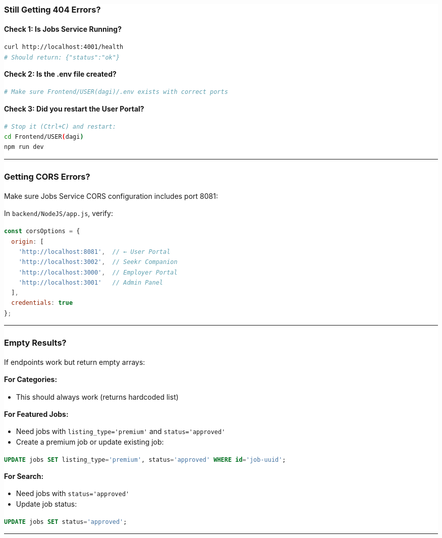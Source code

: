 ### **Still Getting 404 Errors?**

**Check 1: Is Jobs Service Running?**
```bash
curl http://localhost:4001/health
# Should return: {"status":"ok"}
```

**Check 2: Is the .env file created?**
```bash
# Make sure Frontend/USER(dagi)/.env exists with correct ports
```

**Check 3: Did you restart the User Portal?**
```bash
# Stop it (Ctrl+C) and restart:
cd Frontend/USER(dagi)
npm run dev
```

---

### **Getting CORS Errors?**

Make sure Jobs Service CORS configuration includes port 8081:

In `backend/NodeJS/app.js`, verify:
```javascript
const corsOptions = {
  origin: [
    'http://localhost:8081',  // ← User Portal
    'http://localhost:3002',  // Seekr Companion
    'http://localhost:3000',  // Employer Portal
    'http://localhost:3001'   // Admin Panel
  ],
  credentials: true
};
```

---

### **Empty Results?**

If endpoints work but return empty arrays:

**For Categories:**
- This should always work (returns hardcoded list)

**For Featured Jobs:**
- Need jobs with `listing_type='premium'` and `status='approved'`
- Create a premium job or update existing job:
```sql
UPDATE jobs SET listing_type='premium', status='approved' WHERE id='job-uuid';
```

**For Search:**
- Need jobs with `status='approved'`
- Update job status:
```sql
UPDATE jobs SET status='approved';
```

---